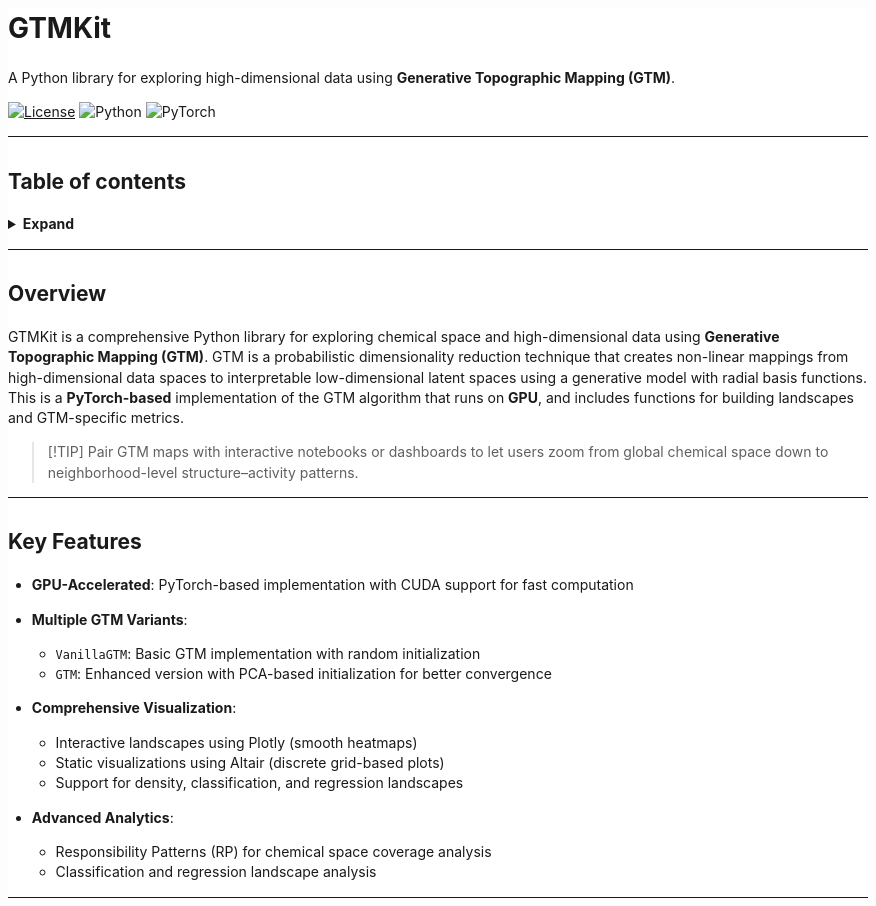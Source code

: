 # GTMKit

A Python library for exploring high-dimensional data using **Generative Topographic Mapping (GTM)**.

<p align="left">
  <a href="LICENSE"><img alt="License" src="https://img.shields.io/badge/License-MIT-brightgreen"></a>
  <img alt="Python" src="https://img.shields.io/badge/Python-3.11+-blue">
  <img alt="PyTorch" src="https://img.shields.io/badge/PyTorch-2.7.1%2B-red">
</p>

---

## Table of contents

<details><summary><strong>Expand</strong></summary></details>

---

## Overview

GTMKit is a comprehensive Python library for exploring chemical space and high-dimensional data using **Generative Topographic Mapping (GTM)**. GTM is a probabilistic dimensionality reduction technique that creates non-linear mappings from high-dimensional data spaces to interpretable low-dimensional latent spaces using a generative model with radial basis functions. This is a **PyTorch-based** implementation of the GTM algorithm that runs on **GPU**, and includes functions for building landscapes and GTM-specific metrics.

> \[!TIP]
> Pair GTM maps with interactive notebooks or dashboards to let users zoom from global chemical space down to neighborhood-level structure–activity patterns.

---

## Key Features

* **GPU-Accelerated**: PyTorch-based implementation with CUDA support for fast computation
* **Multiple GTM Variants**:

  * `VanillaGTM`: Basic GTM implementation with random initialization
  * `GTM`: Enhanced version with PCA-based initialization for better convergence
* **Comprehensive Visualization**:

  * Interactive landscapes using Plotly (smooth heatmaps)
  * Static visualizations using Altair (discrete grid-based plots)
  * Support for density, classification, and regression landscapes
* **Advanced Analytics**:

  * Responsibility Patterns (RP) for chemical space coverage analysis
  * Classification and regression landscape analysis

---